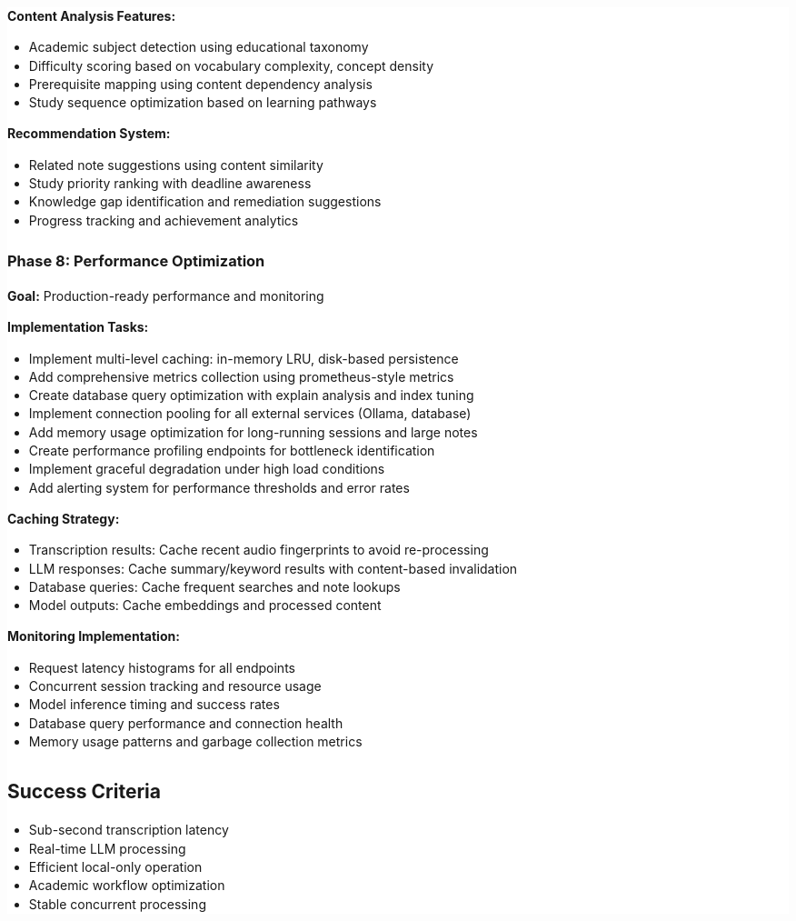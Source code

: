 **Content Analysis Features:**
- Academic subject detection using educational taxonomy
- Difficulty scoring based on vocabulary complexity, concept density
- Prerequisite mapping using content dependency analysis
- Study sequence optimization based on learning pathways

**Recommendation System:**
- Related note suggestions using content similarity
- Study priority ranking with deadline awareness
- Knowledge gap identification and remediation suggestions
- Progress tracking and achievement analytics

### Phase 8: Performance Optimization
**Goal:** Production-ready performance and monitoring

**Implementation Tasks:**
- Implement multi-level caching: in-memory LRU, disk-based persistence
- Add comprehensive metrics collection using prometheus-style metrics
- Create database query optimization with explain analysis and index tuning
- Implement connection pooling for all external services (Ollama, database)
- Add memory usage optimization for long-running sessions and large notes
- Create performance profiling endpoints for bottleneck identification
- Implement graceful degradation under high load conditions
- Add alerting system for performance thresholds and error rates

**Caching Strategy:**
- Transcription results: Cache recent audio fingerprints to avoid re-processing
- LLM responses: Cache summary/keyword results with content-based invalidation
- Database queries: Cache frequent searches and note lookups
- Model outputs: Cache embeddings and processed content

**Monitoring Implementation:**
- Request latency histograms for all endpoints
- Concurrent session tracking and resource usage
- Model inference timing and success rates
- Database query performance and connection health
- Memory usage patterns and garbage collection metrics

## Success Criteria
- Sub-second transcription latency
- Real-time LLM processing
- Efficient local-only operation
- Academic workflow optimization
- Stable concurrent processing